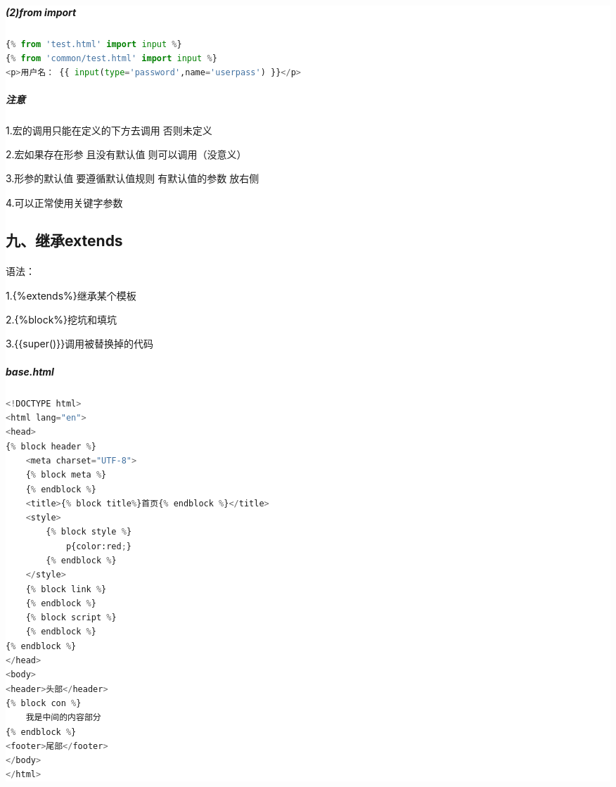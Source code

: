 ##### (2)from import

```python
{% from 'test.html' import input %}
{% from 'common/test.html' import input %}
<p>用户名： {{ input(type='password',name='userpass') }}</p>
```

##### 注意

1.宏的调用只能在定义的下方去调用 否则未定义

2.宏如果存在形参 且没有默认值 则可以调用（没意义）

3.形参的默认值 要遵循默认值规则 有默认值的参数 放右侧

4.可以正常使用关键字参数





## 九、继承extends

语法：

1.{%extends%}继承某个模板

2.{%block%}挖坑和填坑

3.{{super()}}调用被替换掉的代码

##### base.html

```python
<!DOCTYPE html>
<html lang="en">
<head>
{% block header %}
    <meta charset="UTF-8">
    {% block meta %}
    {% endblock %}
    <title>{% block title%}首页{% endblock %}</title>
    <style>
        {% block style %}
            p{color:red;}
        {% endblock %}
    </style>
    {% block link %}
    {% endblock %}
    {% block script %}
    {% endblock %}
{% endblock %}
</head>
<body>
<header>头部</header>
{% block con %}
    我是中间的内容部分
{% endblock %}
<footer>尾部</footer>
</body>
</html>

```
